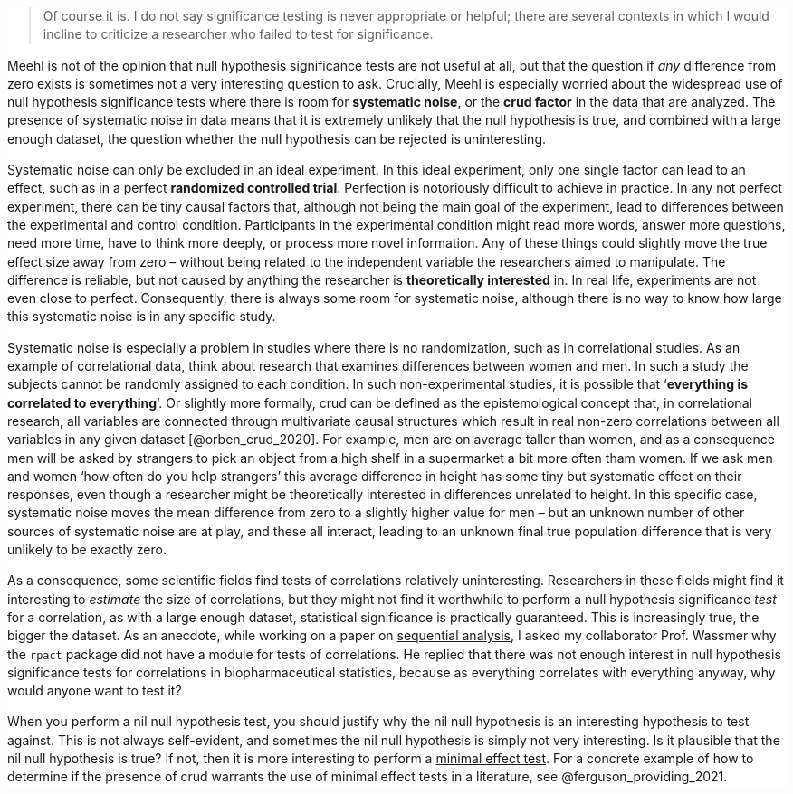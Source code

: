 >Of course it is. I do not say significance testing is never appropriate or helpful; there are several contexts in which I would incline to criticize a researcher who failed to test for significance.

Meehl is not of the opinion that null hypothesis significance tests are not useful at all, but that the question if *any* difference from zero exists is sometimes not a very interesting question to ask. Crucially, Meehl is especially worried about the widespread use of null hypothesis significance tests where there is room for **systematic noise**, or the **crud factor** in the data that are analyzed. The presence of systematic noise in data means that it is extremely unlikely that the null hypothesis is true, and combined with a large enough dataset, the question whether the null hypothesis can be rejected is uninteresting. 

Systematic noise can only be excluded in an ideal experiment. In this ideal experiment, only one single factor can lead to an effect, such as in a perfect **randomized controlled trial**. Perfection is notoriously difficult to achieve in practice. In any not perfect experiment, there can be tiny causal factors that, although not being the main goal of the experiment, lead to differences between the experimental and control condition. Participants in the experimental condition might read more words, answer more questions, need more time, have to think more deeply, or process more novel information. Any of these things could slightly move the true effect size away from zero – without being related to the independent variable the researchers aimed to manipulate. The difference is reliable, but not caused by anything the researcher is **theoretically interested** in. In real life, experiments are not even close to perfect. Consequently, there is always some room for systematic noise, although there is no way to know how large this systematic noise is in any specific study. 

Systematic noise is especially a problem in studies where there is no randomization, such as in correlational studies. As an example of correlational data, think about research that examines differences between women and men. In such a study the subjects cannot be randomly assigned to each condition. In such non-experimental studies, it is possible that ‘**everything is correlated to everything**’. Or slightly more formally, crud can be defined as the epistemological concept that, in correlational research, all variables are connected through multivariate causal structures which result in real non-zero correlations between all variables in any given dataset [@orben_crud_2020]. For example, men are on average taller than women, and as a consequence men will be asked by strangers to pick an object from a high shelf in a supermarket a bit more often tham women. If we ask men and women ‘how often do you help strangers’ this average difference in height has some tiny but systematic effect on their responses, even though a researcher might be theoretically interested in differences unrelated to height. In this specific case, systematic noise moves the mean difference from zero to a slightly higher value for men – but an unknown number of other sources of systematic noise are at play, and these all interact, leading to an unknown final true population difference that is very unlikely to be exactly zero.

As a consequence, some scientific fields find tests of correlations relatively uninteresting. Researchers in these fields might find it interesting to *estimate* the size of correlations, but they might not find it worthwhile to perform a null hypothesis significance *test* for a correlation, as with a large enough dataset, statistical significance is practically guaranteed. This is increasingly true, the bigger the dataset. As an anecdote, while working on a paper on [sequential analysis](#sequential), I asked my collaborator Prof. Wassmer why the `rpact` package did not have a module for tests of correlations. He replied that there was not enough interest in null hypothesis significance tests for correlations in biopharmaceutical statistics, because as everything correlates with everything anyway, why would anyone want to test it?

When you perform a nil null hypothesis test, you should justify why the nil null hypothesis is an interesting hypothesis to test against. This is not always self-evident, and sometimes the nil null hypothesis is simply not very interesting. Is it plausible that the nil null hypothesis is true? If not, then it is more interesting to perform a [minimal effect test](#MET). For a concrete example of how to determine if the presence of crud warrants the use of minimal effect tests in a literature, see @ferguson_providing_2021.
